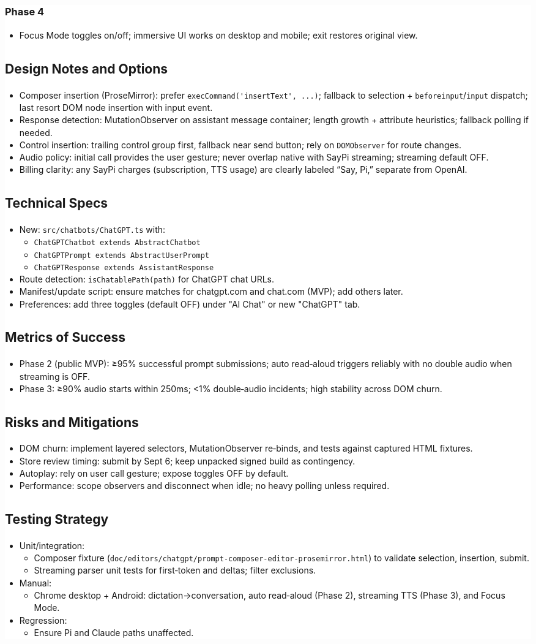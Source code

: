 ### Phase 4
- Focus Mode toggles on/off; immersive UI works on desktop and mobile; exit restores original view.

## Design Notes and Options
- Composer insertion (ProseMirror): prefer `execCommand('insertText', ...)`; fallback to selection + `beforeinput`/`input` dispatch; last resort DOM node insertion with input event.
- Response detection: MutationObserver on assistant message container; length growth + attribute heuristics; fallback polling if needed.
- Control insertion: trailing control group first, fallback near send button; rely on `DOMObserver` for route changes.
- Audio policy: initial call provides the user gesture; never overlap native with SayPi streaming; streaming default OFF.
- Billing clarity: any SayPi charges (subscription, TTS usage) are clearly labeled “Say, Pi,” separate from OpenAI.

## Technical Specs
- New: `src/chatbots/ChatGPT.ts` with:
  - `ChatGPTChatbot extends AbstractChatbot`
  - `ChatGPTPrompt extends AbstractUserPrompt`
  - `ChatGPTResponse extends AssistantResponse`
- Route detection: `isChatablePath(path)` for ChatGPT chat URLs.
- Manifest/update script: ensure matches for chatgpt.com and chat.com (MVP); add others later.
- Preferences: add three toggles (default OFF) under "AI Chat" or new "ChatGPT" tab.

## Metrics of Success
- Phase 2 (public MVP): ≥95% successful prompt submissions; auto read‑aloud triggers reliably with no double audio when streaming is OFF.
- Phase 3: ≥90% audio starts within 250ms; <1% double‑audio incidents; high stability across DOM churn.

## Risks and Mitigations
- DOM churn: implement layered selectors, MutationObserver re‑binds, and tests against captured HTML fixtures.
- Store review timing: submit by Sept 6; keep unpacked signed build as contingency.
- Autoplay: rely on user call gesture; expose toggles OFF by default.
- Performance: scope observers and disconnect when idle; no heavy polling unless required.

## Testing Strategy
- Unit/integration:
  - Composer fixture (`doc/editors/chatgpt/prompt-composer-editor-prosemirror.html`) to validate selection, insertion, submit.
  - Streaming parser unit tests for first‑token and deltas; filter exclusions.
- Manual:
  - Chrome desktop + Android: dictation->conversation, auto read‑aloud (Phase 2), streaming TTS (Phase 3), and Focus Mode.
- Regression:
  - Ensure Pi and Claude paths unaffected.

